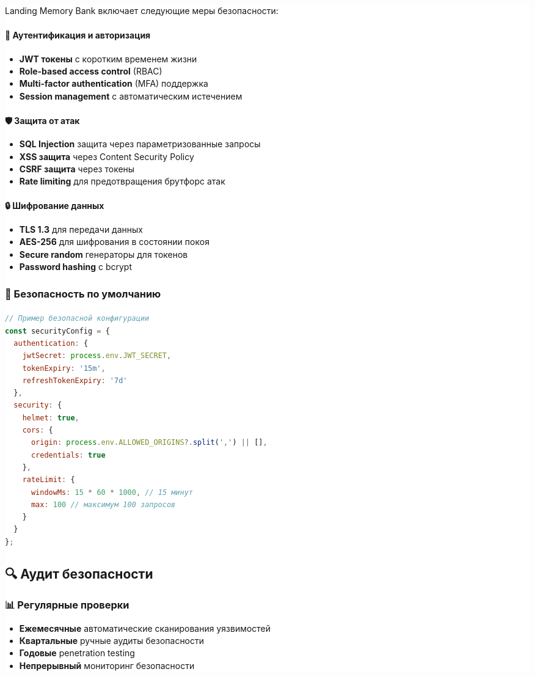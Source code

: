 Landing Memory Bank включает следующие меры безопасности:

#### 🔐 Аутентификация и авторизация
- **JWT токены** с коротким временем жизни
- **Role-based access control** (RBAC)
- **Multi-factor authentication** (MFA) поддержка
- **Session management** с автоматическим истечением

#### 🛡️ Защита от атак
- **SQL Injection** защита через параметризованные запросы
- **XSS защита** через Content Security Policy
- **CSRF защита** через токены
- **Rate limiting** для предотвращения брутфорс атак

#### 🔒 Шифрование данных
- **TLS 1.3** для передачи данных
- **AES-256** для шифрования в состоянии покоя
- **Secure random** генераторы для токенов
- **Password hashing** с bcrypt

### 🚀 Безопасность по умолчанию

```javascript
// Пример безопасной конфигурации
const securityConfig = {
  authentication: {
    jwtSecret: process.env.JWT_SECRET,
    tokenExpiry: '15m',
    refreshTokenExpiry: '7d'
  },
  security: {
    helmet: true,
    cors: {
      origin: process.env.ALLOWED_ORIGINS?.split(',') || [],
      credentials: true
    },
    rateLimit: {
      windowMs: 15 * 60 * 1000, // 15 минут
      max: 100 // максимум 100 запросов
    }
  }
};
```

## 🔍 Аудит безопасности

### 📊 Регулярные проверки

- **Ежемесячные** автоматические сканирования уязвимостей
- **Квартальные** ручные аудиты безопасности
- **Годовые** penetration testing
- **Непрерывный** мониторинг безопасности
